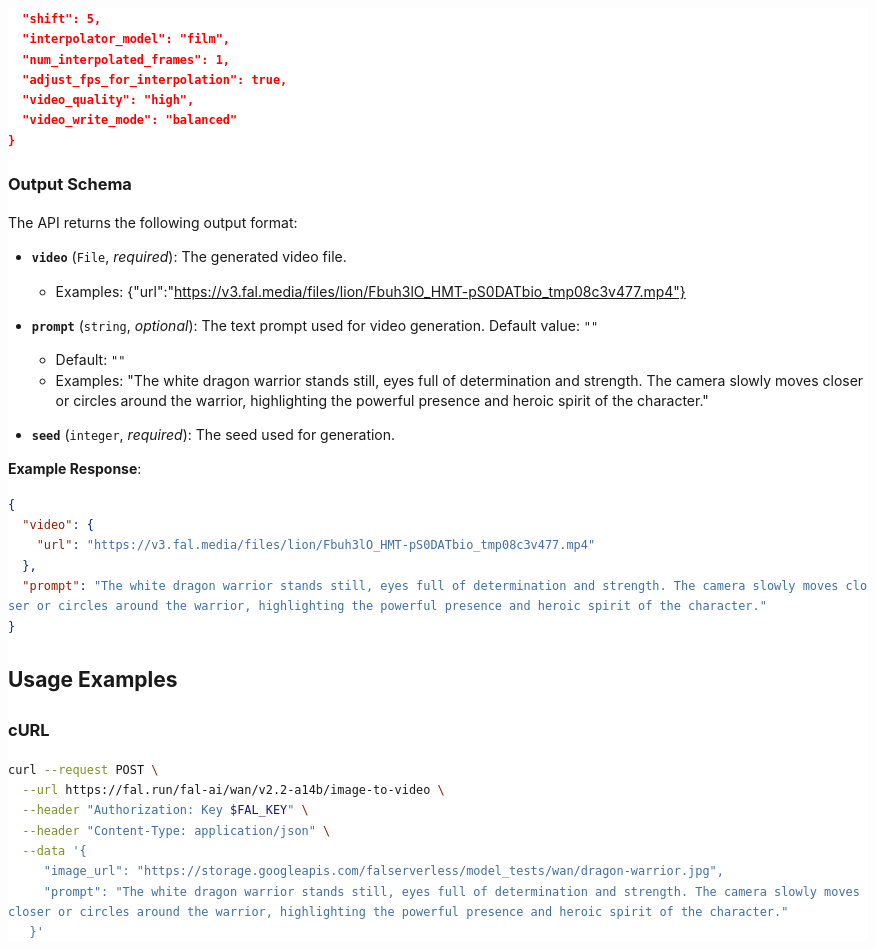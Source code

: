 ```json
  "shift": 5,
  "interpolator_model": "film",
  "num_interpolated_frames": 1,
  "adjust_fps_for_interpolation": true,
  "video_quality": "high",
  "video_write_mode": "balanced"
}
```


### Output Schema

The API returns the following output format:

- **`video`** (`File`, _required_):
  The generated video file.
  - Examples: {"url":"https://v3.fal.media/files/lion/Fbuh3lO_HMT-pS0DATbio_tmp08c3v477.mp4"}

- **`prompt`** (`string`, _optional_):
  The text prompt used for video generation. Default value: `""`
  - Default: `""`
  - Examples: "The white dragon warrior stands still, eyes full of determination and strength. The camera slowly moves closer or circles around the warrior, highlighting the powerful presence and heroic spirit of the character."

- **`seed`** (`integer`, _required_):
  The seed used for generation.



**Example Response**:

```json
{
  "video": {
    "url": "https://v3.fal.media/files/lion/Fbuh3lO_HMT-pS0DATbio_tmp08c3v477.mp4"
  },
  "prompt": "The white dragon warrior stands still, eyes full of determination and strength. The camera slowly moves closer or circles around the warrior, highlighting the powerful presence and heroic spirit of the character."
}
```


## Usage Examples

### cURL

```bash
curl --request POST \
  --url https://fal.run/fal-ai/wan/v2.2-a14b/image-to-video \
  --header "Authorization: Key $FAL_KEY" \
  --header "Content-Type: application/json" \
  --data '{
     "image_url": "https://storage.googleapis.com/falserverless/model_tests/wan/dragon-warrior.jpg",
     "prompt": "The white dragon warrior stands still, eyes full of determination and strength. The camera slowly moves closer or circles around the warrior, highlighting the powerful presence and heroic spirit of the character."
   }'
```
